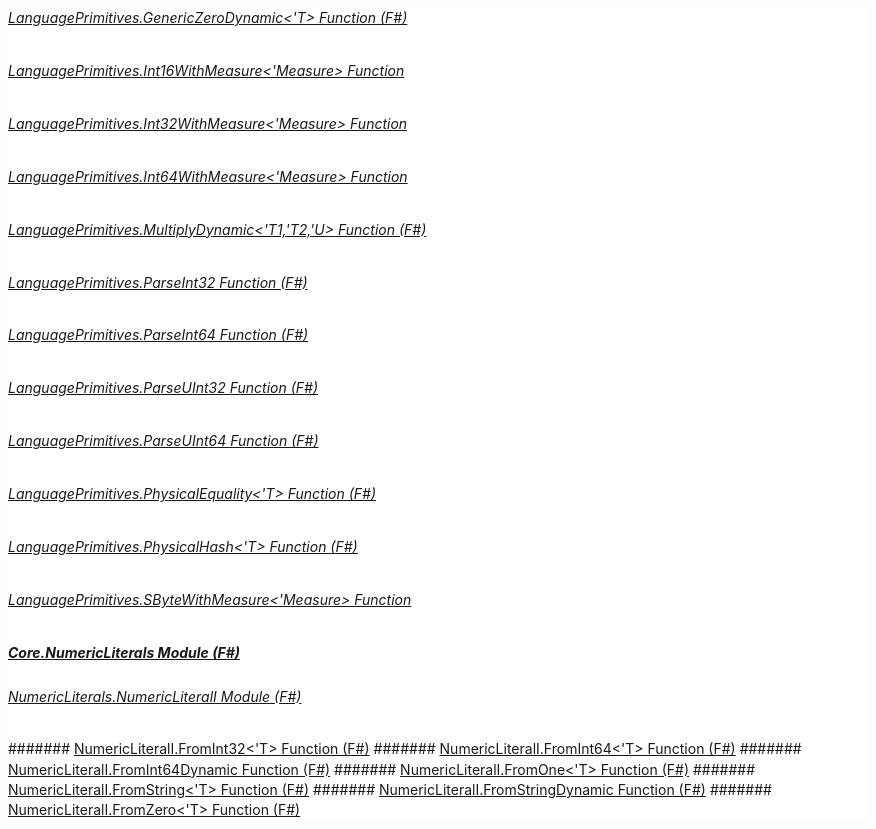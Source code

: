 ###### [LanguagePrimitives.GenericZeroDynamic<'T> Function (F#)](languageprimitives.genericzerodynamic['t]-function-[fsharp].md)
###### [LanguagePrimitives.Int16WithMeasure<'Measure> Function](languageprimitives.int16withmeasure['measure]-function.md)
###### [LanguagePrimitives.Int32WithMeasure<'Measure> Function](languageprimitives.int32withmeasure['measure]-function.md)
###### [LanguagePrimitives.Int64WithMeasure<'Measure> Function](languageprimitives.int64withmeasure['measure]-function.md)
###### [LanguagePrimitives.MultiplyDynamic<'T1,'T2,'U> Function (F#)](languageprimitives.multiplydynamic['t1,'t2,'u]-function-[fsharp].md)
###### [LanguagePrimitives.ParseInt32 Function (F#)](languageprimitives.parseint32-function-[fsharp].md)
###### [LanguagePrimitives.ParseInt64 Function (F#)](languageprimitives.parseint64-function-[fsharp].md)
###### [LanguagePrimitives.ParseUInt32 Function (F#)](languageprimitives.parseuint32-function-[fsharp].md)
###### [LanguagePrimitives.ParseUInt64 Function (F#)](languageprimitives.parseuint64-function-[fsharp].md)
###### [LanguagePrimitives.PhysicalEquality<'T> Function (F#)](languageprimitives.physicalequality['t]-function-[fsharp].md)
###### [LanguagePrimitives.PhysicalHash<'T> Function (F#)](languageprimitives.physicalhash['t]-function-[fsharp].md)
###### [LanguagePrimitives.SByteWithMeasure<'Measure> Function](languageprimitives.sbytewithmeasure['measure]-function.md)

##### [Core.NumericLiterals Module (F#)](core.numericliterals-module-[fsharp].md)
###### [NumericLiterals.NumericLiteralI Module (F#)](numericliterals.numericliterali-module-[fsharp].md)
####### [NumericLiteralI.FromInt32<'T> Function (F#)](numericliterali.fromint32['t]-function-[fsharp].md)
####### [NumericLiteralI.FromInt64<'T> Function (F#)](numericliterali.fromint64['t]-function-[fsharp].md)
####### [NumericLiteralI.FromInt64Dynamic Function (F#)](numericliterali.fromint64dynamic-function-[fsharp].md)
####### [NumericLiteralI.FromOne<'T> Function (F#)](numericliterali.fromone['t]-function-[fsharp].md)
####### [NumericLiteralI.FromString<'T> Function (F#)](numericliterali.fromstring['t]-function-[fsharp].md)
####### [NumericLiteralI.FromStringDynamic Function (F#)](numericliterali.fromstringdynamic-function-[fsharp].md)
####### [NumericLiteralI.FromZero<'T> Function (F#)](numericliterali.fromzero['t]-function-[fsharp].md)
